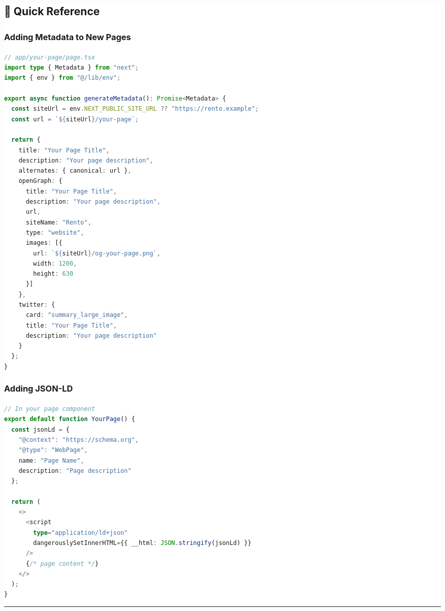 
## 🚀 Quick Reference

### Adding Metadata to New Pages

```typescript
// app/your-page/page.tsx
import type { Metadata } from "next";
import { env } from "@/lib/env";

export async function generateMetadata(): Promise<Metadata> {
  const siteUrl = env.NEXT_PUBLIC_SITE_URL ?? "https://rento.example";
  const url = `${siteUrl}/your-page`;
  
  return {
    title: "Your Page Title",
    description: "Your page description",
    alternates: { canonical: url },
    openGraph: {
      title: "Your Page Title",
      description: "Your page description",
      url,
      siteName: "Rento",
      type: "website",
      images: [{
        url: `${siteUrl}/og-your-page.png`,
        width: 1200,
        height: 630
      }]
    },
    twitter: {
      card: "summary_large_image",
      title: "Your Page Title",
      description: "Your page description"
    }
  };
}
```

### Adding JSON-LD

```typescript
// In your page component
export default function YourPage() {
  const jsonLd = {
    "@context": "https://schema.org",
    "@type": "WebPage",
    name: "Page Name",
    description: "Page description"
  };

  return (
    <>
      <script
        type="application/ld+json"
        dangerouslySetInnerHTML={{ __html: JSON.stringify(jsonLd) }}
      />
      {/* page content */}
    </>
  );
}
```

---